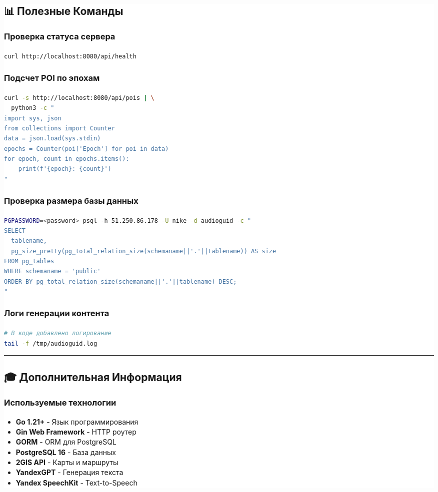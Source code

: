 
## 📊 Полезные Команды

### Проверка статуса сервера
```bash
curl http://localhost:8080/api/health
```

### Подсчет POI по эпохам
```bash
curl -s http://localhost:8080/api/pois | \
  python3 -c "
import sys, json
from collections import Counter
data = json.load(sys.stdin)
epochs = Counter(poi['Epoch'] for poi in data)
for epoch, count in epochs.items():
    print(f'{epoch}: {count}')
"
```

### Проверка размера базы данных
```bash
PGPASSWORD=<password> psql -h 51.250.86.178 -U nike -d audioguid -c "
SELECT
  tablename,
  pg_size_pretty(pg_total_relation_size(schemaname||'.'||tablename)) AS size
FROM pg_tables
WHERE schemaname = 'public'
ORDER BY pg_total_relation_size(schemaname||'.'||tablename) DESC;
"
```

### Логи генерации контента
```bash
# В коде добавлено логирование
tail -f /tmp/audioguid.log
```

---

## 🎓 Дополнительная Информация

### Используемые технологии

- **Go 1.21+** - Язык программирования
- **Gin Web Framework** - HTTP роутер
- **GORM** - ORM для PostgreSQL
- **PostgreSQL 16** - База данных
- **2GIS API** - Карты и маршруты
- **YandexGPT** - Генерация текста
- **Yandex SpeechKit** - Text-to-Speech
